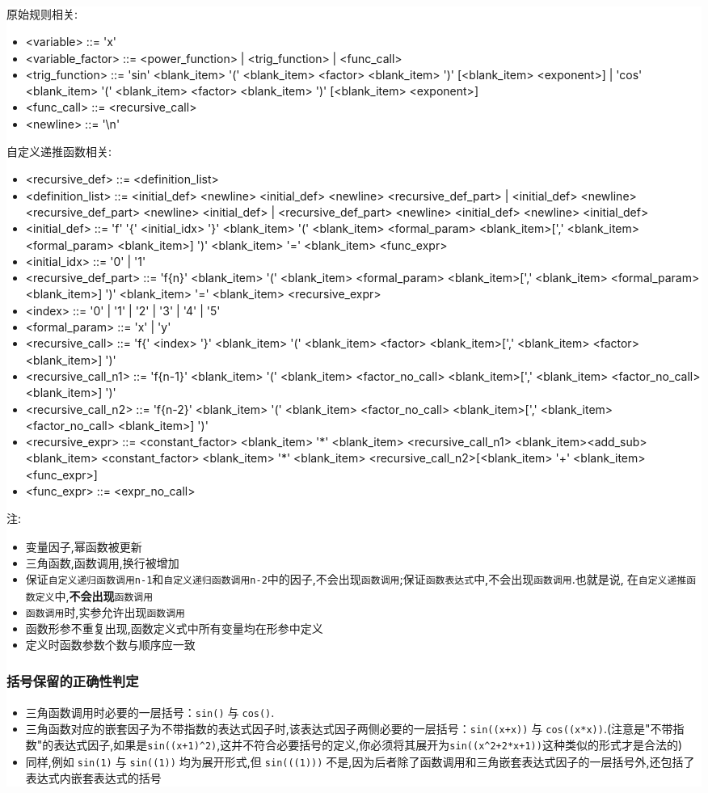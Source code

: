原始规则相关:
* &lt;variable&gt; ::= 'x'
* &lt;variable_factor&gt; ::= &lt;power_function&gt; | &lt;trig_function&gt;     | &lt;func_call&gt; 
* &lt;trig_function&gt; ::= 'sin' &lt;blank_item&gt; '(' &lt;blank_item&gt; &lt;factor&gt; &lt;blank_item&gt; ')' [&lt;blank_item&gt; &lt;exponent&gt;]
  | 'cos' &lt;blank_item&gt; '(' &lt;blank_item&gt; &lt;factor&gt; &lt;blank_item&gt; ')' [&lt;blank_item&gt; &lt;exponent&gt;]
* &lt;func_call&gt; ::= &lt;recursive_call&gt; 
* &lt;newline&gt; ::= '\n'
  
自定义递推函数相关:
* &lt;recursive_def&gt; ::= &lt;definition_list&gt;
* &lt;definition_list&gt; ::= 
  &lt;initial_def&gt; &lt;newline&gt; &lt;initial_def&gt; &lt;newline&gt; &lt;recursive_def_part&gt;
| &lt;initial_def&gt; &lt;newline&gt; &lt;recursive_def_part&gt; &lt;newline&gt; &lt;initial_def&gt;
| &lt;recursive_def_part&gt; &lt;newline&gt; &lt;initial_def&gt; &lt;newline&gt; &lt;initial_def&gt;
* &lt;initial_def&gt; ::= 'f' '{' &lt;initial_idx&gt; '}' &lt;blank_item&gt; '(' &lt;blank_item&gt; &lt;formal_param&gt; &lt;blank_item&gt;[',' &lt;blank_item&gt; &lt;formal_param&gt; &lt;blank_item&gt;] ')' &lt;blank_item&gt; '=' &lt;blank_item&gt; &lt;func_expr&gt;
* &lt;initial_idx&gt; ::= '0' | '1'
* &lt;recursive_def_part&gt; ::= 'f{n}' &lt;blank_item&gt; '(' &lt;blank_item&gt; &lt;formal_param&gt; &lt;blank_item&gt;[',' &lt;blank_item&gt; &lt;formal_param&gt; &lt;blank_item&gt;] ')' &lt;blank_item&gt; '=' &lt;blank_item&gt; &lt;recursive_expr&gt;
* &lt;index&gt; ::= '0' | '1' | '2' | '3' | '4' | '5'
* &lt;formal_param&gt; ::= 'x' | 'y'
* &lt;recursive_call&gt; ::= 'f{' &lt;index&gt; '}' &lt;blank_item&gt; '(' &lt;blank_item&gt; &lt;factor&gt; &lt;blank_item&gt;[',' &lt;blank_item&gt; &lt;factor&gt; &lt;blank_item&gt;] ')'
* &lt;recursive_call_n1&gt; ::= 'f{n-1}' &lt;blank_item&gt; '(' &lt;blank_item&gt; &lt;factor_no_call&gt; &lt;blank_item&gt;[',' &lt;blank_item&gt; &lt;factor_no_call&gt; &lt;blank_item&gt;] ')'
* &lt;recursive_call_n2&gt; ::= 'f{n-2}' &lt;blank_item&gt; '(' &lt;blank_item&gt; &lt;factor_no_call&gt; &lt;blank_item&gt;[',' &lt;blank_item&gt; &lt;factor_no_call&gt; &lt;blank_item&gt;] ')'
* &lt;recursive_expr&gt; ::= &lt;constant_factor&gt; &lt;blank_item&gt; '\*' &lt;blank_item&gt; &lt;recursive_call_n1&gt; &lt;blank_item&gt;&lt;add_sub&gt; &lt;blank_item&gt; &lt;constant_factor&gt; &lt;blank_item&gt; '*' &lt;blank_item&gt; &lt;recursive_call_n2&gt;[&lt;blank_item&gt; '+' &lt;blank_item&gt; &lt;func_expr&gt;]
* &lt;func_expr&gt; ::= &lt;expr_no_call&gt;
  
注:
* 变量因子,幂函数被更新
* 三角函数,函数调用,换行被增加
* 保证`自定义递归函数调用n-1`和`自定义递归函数调用n-2`中的因子,不会出现`函数调用`;保证`函数表达式`中,不会出现`函数调用`.也就是说, 在`自定义递推函数定义`中,__不会出现__`函数调用`   
* `函数调用`时,实参允许出现`函数调用`
* 函数形参不重复出现,函数定义式中所有变量均在形参中定义
* 定义时函数参数个数与顺序应一致

### 括号保留的正确性判定
* 三角函数调用时必要的一层括号：`sin()` 与 `cos()`.
* 三角函数对应的嵌套因子为不带指数的表达式因子时,该表达式因子两侧必要的一层括号：`sin((x+x))` 与 `cos((x*x))`.(注意是"不带指数"的表达式因子,如果是`sin((x+1)^2)`,这并不符合必要括号的定义,你必须将其展开为`sin((x^2+2*x+1))`这种类似的形式才是合法的)
* 同样,例如 `sin(1)` 与 `sin((1))` 均为展开形式,但 `sin(((1)))` 不是,因为后者除了函数调用和三角嵌套表达式因子的一层括号外,还包括了表达式内嵌套表达式的括号
  